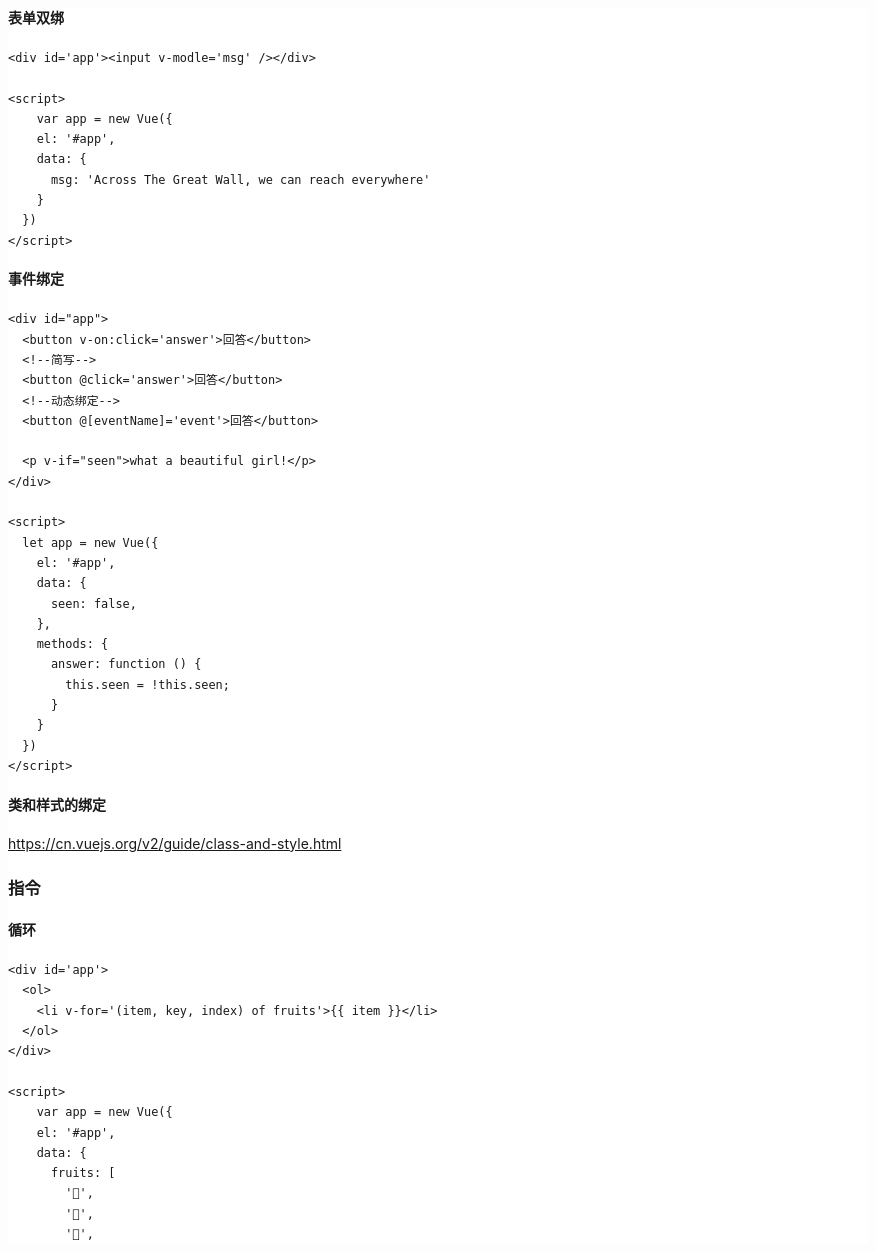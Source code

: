 #### 表单双绑

```vue
<div id='app'><input v-modle='msg' /></div>

<script>
	var app = new Vue({
    el: '#app',
    data: {
      msg: 'Across The Great Wall, we can reach everywhere'
    }
  })
</script>
```

#### 事件绑定

```vue
<div id="app">
  <button v-on:click='answer'>回答</button>
  <!--简写-->
  <button @click='answer'>回答</button>  
  <!--动态绑定-->
  <button @[eventName]='event'>回答</button>
  
  <p v-if="seen">what a beautiful girl!</p>
</div>
  
<script>
  let app = new Vue({
    el: '#app',
    data: {
      seen: false,
    },
    methods: {
      answer: function () {
        this.seen = !this.seen;
      }
    }
  })
</script>
```

#### 类和样式的绑定

https://cn.vuejs.org/v2/guide/class-and-style.html

### 指令

#### 循环

```vue
<div id='app'>
  <ol>
  	<li v-for='(item, key, index) of fruits'>{{ item }}</li>
  </ol>
</div>

<script>
	var app = new Vue({
    el: '#app',
    data: {
      fruits: [
        '🍉',
        '',
        '🍊',
```